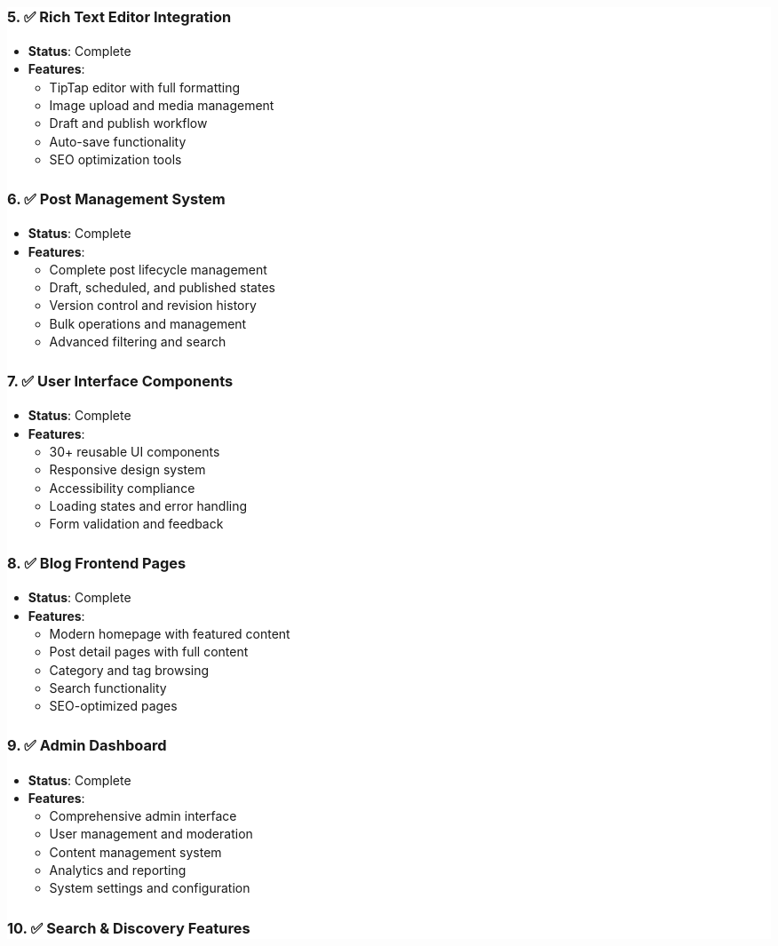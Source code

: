 ### 5. ✅ Rich Text Editor Integration

- **Status**: Complete
- **Features**:
  - TipTap editor with full formatting
  - Image upload and media management
  - Draft and publish workflow
  - Auto-save functionality
  - SEO optimization tools

### 6. ✅ Post Management System

- **Status**: Complete
- **Features**:
  - Complete post lifecycle management
  - Draft, scheduled, and published states
  - Version control and revision history
  - Bulk operations and management
  - Advanced filtering and search

### 7. ✅ User Interface Components

- **Status**: Complete
- **Features**:
  - 30+ reusable UI components
  - Responsive design system
  - Accessibility compliance
  - Loading states and error handling
  - Form validation and feedback

### 8. ✅ Blog Frontend Pages

- **Status**: Complete
- **Features**:
  - Modern homepage with featured content
  - Post detail pages with full content
  - Category and tag browsing
  - Search functionality
  - SEO-optimized pages

### 9. ✅ Admin Dashboard

- **Status**: Complete
- **Features**:
  - Comprehensive admin interface
  - User management and moderation
  - Content management system
  - Analytics and reporting
  - System settings and configuration

### 10. ✅ Search & Discovery Features
